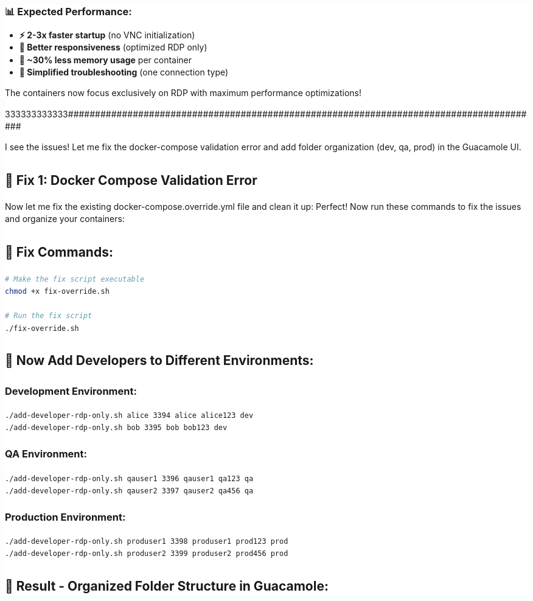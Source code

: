 ### 📊 Expected Performance:

- **⚡ 2-3x faster startup** (no VNC initialization)
- **🚀 Better responsiveness** (optimized RDP only)
- **💾 ~30% less memory usage** per container
- **🔧 Simplified troubleshooting** (one connection type)

The containers now focus exclusively on RDP with maximum performance optimizations!





333333333333########################################################################################

I see the issues! Let me fix the docker-compose validation error and add folder organization (dev, qa, prod) in the Guacamole UI.

## 🔧 Fix 1: Docker Compose Validation Error
Now let me fix the existing docker-compose.override.yml file and clean it up:
Perfect! Now run these commands to fix the issues and organize your containers:

## 🔧 Fix Commands:

```bash
# Make the fix script executable
chmod +x fix-override.sh

# Run the fix script
./fix-override.sh
```

## 🚀 Now Add Developers to Different Environments:

### Development Environment:
```bash
./add-developer-rdp-only.sh alice 3394 alice alice123 dev
./add-developer-rdp-only.sh bob 3395 bob bob123 dev
```

### QA Environment:
```bash
./add-developer-rdp-only.sh qauser1 3396 qauser1 qa123 qa
./add-developer-rdp-only.sh qauser2 3397 qauser2 qa456 qa
```

### Production Environment:
```bash
./add-developer-rdp-only.sh produser1 3398 produser1 prod123 prod
./add-developer-rdp-only.sh produser2 3399 produser2 prod456 prod
```

## 📁 Result - Organized Folder Structure in Guacamole:
